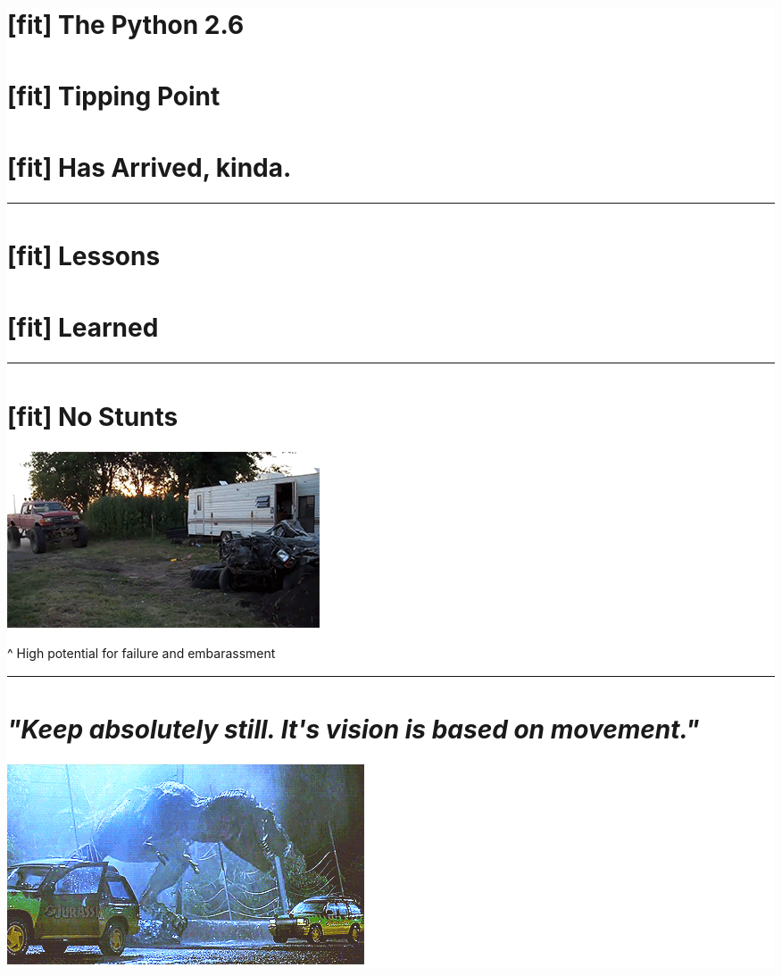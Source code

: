 
# [fit] The Python 2.6
# [fit] Tipping Point
# [fit] Has Arrived, kinda.

---

# [fit] Lessons
# [fit] Learned

---

# [fit] No Stunts

![fit](images/monstertruck.gif)

^ High potential for failure and embarassment

---

# _"Keep absolutely still. It's vision is based on movement."_

![fit](images/trex.gif)
